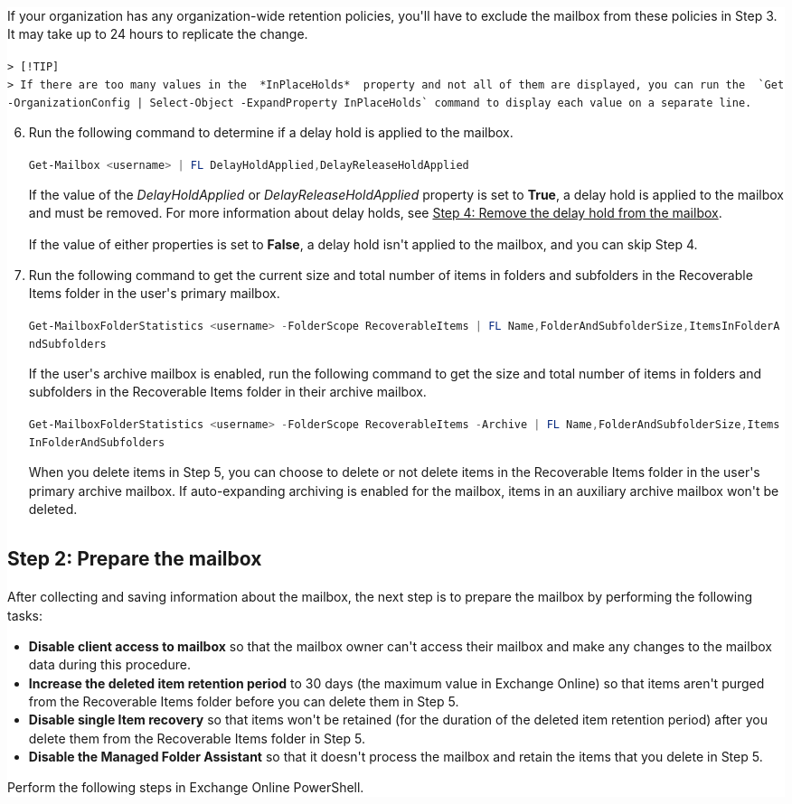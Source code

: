    If your organization has any organization-wide retention policies, you'll have to exclude the mailbox from these policies in Step 3. It may take up to 24 hours to replicate the change.

    > [!TIP]
    > If there are too many values in the  *InPlaceHolds*  property and not all of them are displayed, you can run the  `Get-OrganizationConfig | Select-Object -ExpandProperty InPlaceHolds` command to display each value on a separate line. 
  
6. Run the following command to determine if a delay hold is applied to the mailbox.

   ```powershell
   Get-Mailbox <username> | FL DelayHoldApplied,DelayReleaseHoldApplied
   ```

   If the value of the *DelayHoldApplied* or *DelayReleaseHoldApplied* property is set to **True**, a delay hold is applied to the mailbox and must be removed. For more information about delay holds, see [Step 4: Remove the delay hold from the mailbox](#step-4-remove-the-delay-hold-from-the-mailbox).

   If the value of either properties is set to **False**, a delay hold isn't applied to the mailbox, and you can skip Step 4.

7. Run the following command to get the current size and total number of items in folders and subfolders in the Recoverable Items folder in the user's primary mailbox.

    ```powershell
    Get-MailboxFolderStatistics <username> -FolderScope RecoverableItems | FL Name,FolderAndSubfolderSize,ItemsInFolderAndSubfolders
    ```

   If the user's archive mailbox is enabled, run the following command to get the size and total number of items in folders and subfolders in the Recoverable Items folder in their archive mailbox. 

    ```powershell
    Get-MailboxFolderStatistics <username> -FolderScope RecoverableItems -Archive | FL Name,FolderAndSubfolderSize,ItemsInFolderAndSubfolders
    ```

   When you delete items in Step 5, you can choose to delete or not delete items in the Recoverable Items folder in the user's primary archive mailbox. If auto-expanding archiving is enabled for the mailbox, items in an auxiliary archive mailbox won't be deleted.
  
## Step 2: Prepare the mailbox

After collecting and saving information about the mailbox, the next step is to prepare the mailbox by performing the following tasks:
  
- **Disable client access to mailbox** so that the mailbox owner can't access their mailbox and make any changes to the mailbox data during this procedure.
- **Increase the deleted item retention period** to 30 days (the maximum value in Exchange Online) so that items aren't purged from the Recoverable Items folder before you can delete them in Step 5.
- **Disable single Item recovery** so that items won't be retained (for the duration of the deleted item retention period) after you delete them from the Recoverable Items folder in Step 5.
- **Disable the Managed Folder Assistant** so that it doesn't process the mailbox and retain the items that you delete in Step 5.

Perform the following steps in Exchange Online PowerShell.
  